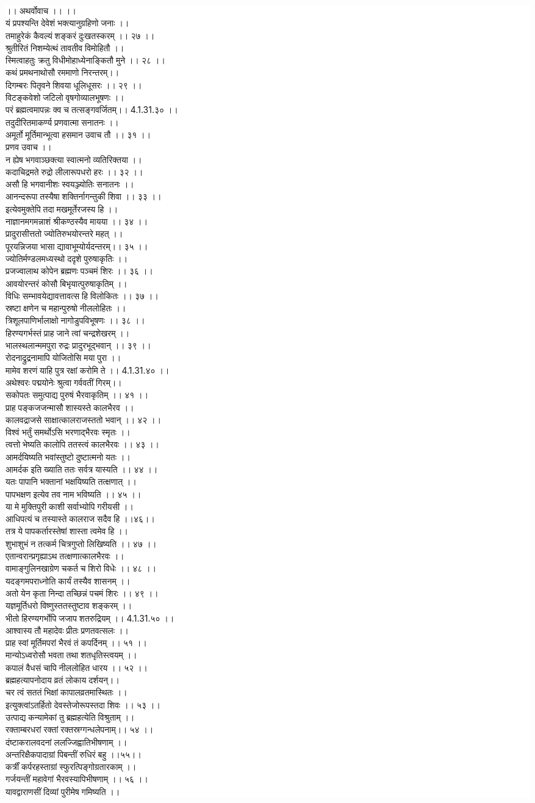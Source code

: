 ।। अथर्वोवाच ।। ।।  
यं प्रपश्यन्ति देवेशं भक्त्यानुग्रहिणो जनाः ।।  
तमाहुरेकं कैवल्यं शङ्करं दुःखतस्करम् ।। २७ ।।  
श्रुतीरितं निशम्येत्थं तावतीव विमोहितौ ।।  
स्मित्वाहतुः क्रतु विधीमोहाध्येनाङ्कितौ मुने ।। २८ ।।  
कथं प्रमथनाथोसौ रममाणो निरन्तरम्।।  
दिगम्बरः पितृवने शिवया धूलिधूसरः ।। २९ ।।  
विटङ्कवेशो जटिलो वृषगोव्यालभूषणः ।।  
परं ब्रह्मत्वमापन्नः क्व च तत्सङ्गवर्जितम्।। 4.1.31.३० ।।  
तदुदीरितमाकर्ण्य प्रणवात्मा सनातनः ।।  
अमूर्तो मूर्तिमान्भूत्वा हसमान उवाच तौ ।। ३१ ।।  
प्रणव उवाच ।।  
न ह्येष भगवाञ्छक्त्या स्वात्मनो व्यतिरिक्तया ।।  
कदाचिद्रमते रुद्रो लीलारूपधरो हरः ।। ३२ ।।  
असौ हि भगवानीशः स्वयञ्ज्योतिः सनातनः ।।  
आनन्दरूपा तस्यैषा शक्तिर्नागन्तुकी शिवा ।। ३३ ।।  
इत्येवमुक्तेपि तदा मखमूर्तेरजस्य हि ।।  
नाज्ञानमगमन्नाशं श्रीकण्ठस्यैव मायया ।। ३४ ।।  
प्रादुरासीत्ततो ज्योतिरुभयोरन्तरे महत् ।।  
पूरयन्निजया भासा द्यावाभूम्योर्यदन्तरम्।। ३५ ।।  
ज्योतिर्मण्डलमध्यस्थो ददृशे पुरुषाकृतिः ।।  
प्रजज्वालाथ कोपेन ब्रह्मणः पञ्चमं शिरः ।। ३६ ।।  
आवयोरन्तरं कोसौ बिभृयात्पुरुषाकृतिम् ।।  
विधिः सम्भावयेद्यावत्तावत्स हि विलोकितः ।। ३७ ।।  
स्रष्टा क्षणेन च महान्पुरुषो नीललोहितः ।।  
त्रिशूलपाणिर्भालाक्षो नागोडुपविभूषणः ।। ३८ ।।  
हिरण्यगर्भस्तं प्राह जाने त्वां चन्द्रशेखरम् ।।  
भालस्थलान्ममपुरा रुद्रः प्रादुरभूद्भवान् ।। ३९ ।।  
रोदनाद्रुद्रनामापि योजितोसि मया पुरा ।।  
मामेव शरणं याहि पुत्र रक्षां करोमि ते ।। 4.1.31.४० ।।  
अथेश्वरः पद्मयोनेः श्रुत्वा गर्ववतीं गिरम्।।  
सकोपतः समुत्पाद्य पुरुषं भैरवाकृतिम् ।। ४१ ।।  
प्राह पङ्कजजन्मासौ शास्यस्ते कालभैरव ।।  
कालवद्राजसे साक्षात्कालराजस्ततो भवान् ।। ४२ ।।  
विश्वं भर्तुं समर्थोऽसि भरणाद्भैरवः स्मृतः ।।  
त्वत्तो भेष्यति कालोपि ततस्त्वं कालभैरवः ।। ४३ ।।  
आमर्दयिष्यति भवांस्तुष्टो दुष्टात्मनो यतः ।।  
आमर्दक इति ख्याति ततः सर्वत्र यास्यति ।। ४४ ।।  
यतः पापानि भक्तानां भक्षयिष्यति तत्क्षणात् ।।  
पापभक्षण इत्येव तव नाम भविष्यति ।। ४५ ।।  
या मे मुक्तिपुरी काशी सर्वाभ्योपि गरीयसी ।।  
आधिपत्यं च तस्यास्ते कालराज सदैव हि ।।४६।।  
तत्र ये पापकर्तारस्तेषां शास्ता त्वमेव हि ।।  
शुभाशुभं न तत्कर्म चित्रगुप्तो लिखिष्यति ।। ४७ ।।  
एतान्वरान्प्रगृह्याऽथ तत्क्षणात्कालभैरवः ।।  
वामाङ्गुलिनखाग्रेण चकर्त च शिरो विधेः ।। ४८ ।।  
यदङ्गमपराध्नोति कार्यं तस्यैव शासनम् ।।  
अतो येन कृता निन्दा तच्छिन्नं पचमं शिरः ।। ४९ ।।  
यज्ञमूर्तिधरो विष्णुस्ततस्तुष्टाव शङ्करम् ।।  
भीतो हिरण्यगर्भोपि जजाप शतरुद्रियम् ।। 4.1.31.५० ।।  
आश्वास्य तौ महादेवः प्रीतः प्रणतवत्सलः ।।  
प्राह स्वां मूर्तिमपरां भैरवं तं कपर्दिनम् ।। ५१ ।।  
मान्योऽध्वरोसौ भवता तथा शतधृतिस्त्वयम् ।।  
कपालं वैधसं चापि नीललोहित धारय ।। ५२ ।।  
ब्रह्महत्यापनोदाय व्रतं लोकाय दर्शयन्।।  
चर त्वं सततं भिक्षां कापालव्रतमास्थितः ।।  
इत्युक्त्वांऽतर्हितो देवस्तेजोरूपस्तदा शिवः ।। ५३ ।।  
उत्पाद्य कन्यामेकां तु ब्रह्महत्येति विश्रुताम् ।।  
रक्ताम्बरधरां रक्तां रक्तस्रग्गन्धलेपनाम्।। ५४ ।।  
दंष्टाकरालवदनां ललज्जिह्वातिभीषणाम् ।।  
अन्तरिक्षैकपादाग्रां पिबन्तीं रुधिरं बहु ।।५५।।  
कर्त्रीं कर्परहस्ताग्रां स्फुरत्पिङ्गोग्रतारकाम् ।।  
गर्जयन्तीं महावेगां भैरवस्यापिभीषणाम् ।। ५६ ।।  
यावद्वाराणसीं दिव्यां पुरीमेष गमिष्यति ।।  